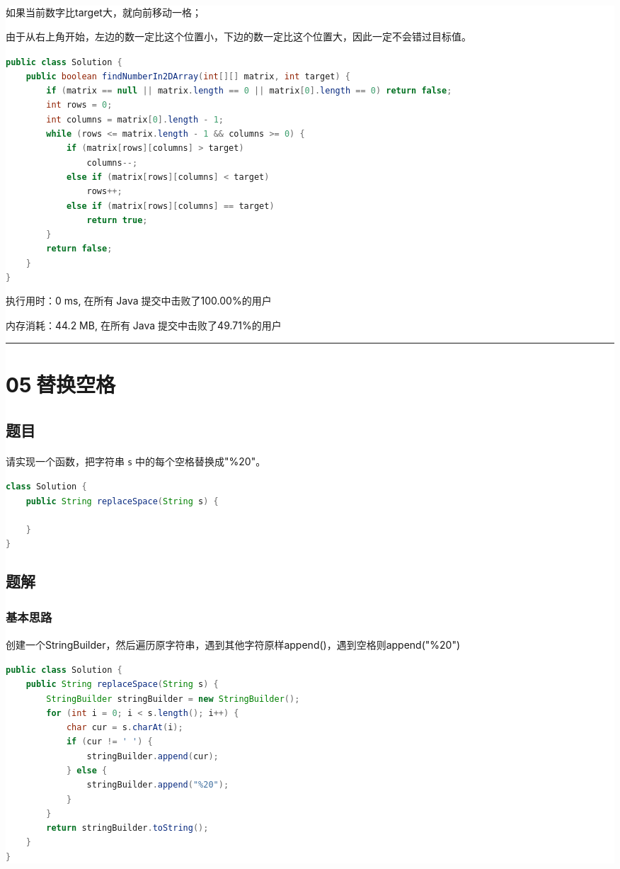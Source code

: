 如果当前数字比target大，就向前移动一格；

由于从右上角开始，左边的数一定比这个位置小，下边的数一定比这个位置大，因此一定不会错过目标值。

```java
public class Solution {
    public boolean findNumberIn2DArray(int[][] matrix, int target) {
        if (matrix == null || matrix.length == 0 || matrix[0].length == 0) return false;
        int rows = 0;
        int columns = matrix[0].length - 1;
        while (rows <= matrix.length - 1 && columns >= 0) {
            if (matrix[rows][columns] > target)
                columns--;
            else if (matrix[rows][columns] < target)
                rows++;
            else if (matrix[rows][columns] == target)
                return true;
        }
        return false;
    }
}
```

执行用时：0 ms, 在所有 Java 提交中击败了100.00%的用户

内存消耗：44.2 MB, 在所有 Java 提交中击败了49.71%的用户

------



# 05 替换空格

## 题目

请实现一个函数，把字符串 `s` 中的每个空格替换成"%20"。

```java
class Solution {
    public String replaceSpace(String s) {

    }
}
```

## 题解

### 基本思路

创建一个StringBuilder，然后遍历原字符串，遇到其他字符原样append()，遇到空格则append("%20")

```java
public class Solution {
    public String replaceSpace(String s) {
        StringBuilder stringBuilder = new StringBuilder();
        for (int i = 0; i < s.length(); i++) {
            char cur = s.charAt(i);
            if (cur != ' ') {
                stringBuilder.append(cur);
            } else {
                stringBuilder.append("%20");
            }
        }
        return stringBuilder.toString();
    }
}
```
